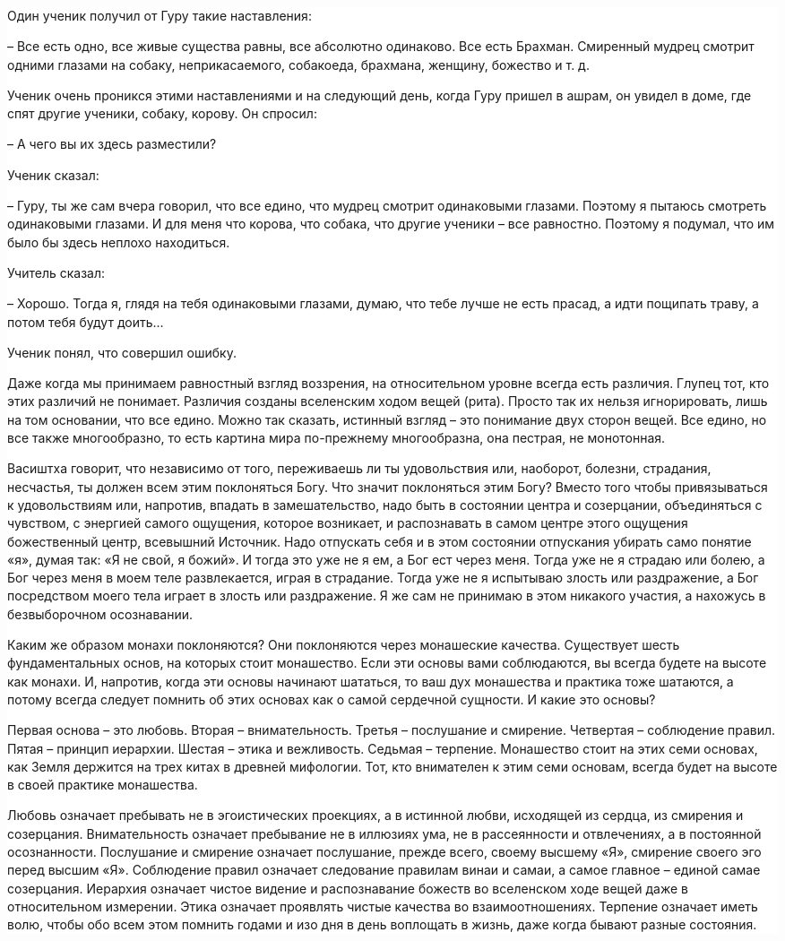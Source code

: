  Один ученик получил от Гуру такие наставления:

 – Все есть одно, все живые существа равны, все абсолютно одинаково. Все есть Брахман. Смиренный мудрец смотрит одними глазами на собаку, неприкасаемого, собакоеда, брахмана, женщину, божество и т. д.

 Ученик очень проникся этими наставлениями и на следующий день, когда Гуру пришел в ашрам, он увидел в доме, где спят другие ученики, собаку, корову. Он спросил:

 – А чего вы их здесь разместили?

 Ученик сказал:

 – Гуру, ты же сам вчера говорил, что все едино, что мудрец смотрит одинаковыми глазами. Поэтому я пытаюсь смотреть одинаковыми глазами. И для меня что корова, что собака, что другие ученики – все равностно. Поэтому я подумал, что им было бы здесь неплохо находиться.

 Учитель сказал:

 – Хорошо. Тогда я, глядя на тебя одинаковыми глазами, думаю, что тебе лучше не есть прасад, а идти пощипать траву, а потом тебя будут доить...

 Ученик понял, что совершил ошибку.

 Даже когда мы принимаем равностный взгляд воззрения, на относительном уровне всегда есть различия. Глупец тот, кто этих различий не понимает. Различия созданы вселенским ходом вещей (рита). Просто так их нельзя игнорировать, лишь на том основании, что все едино. Можно так сказать, истинный взгляд – это понимание двух сторон вещей. Все едино, но все также многообразно, то есть картина мира по-прежнему многообразна, она пестрая, не монотонная.

 Васиштха говорит, что независимо от того, переживаешь ли ты удовольствия или, наоборот, болезни, страдания, несчастья, ты должен всем этим поклоняться Богу. Что значит поклоняться этим Богу? Вместо того чтобы привязываться к удовольствиям или, напротив, впадать в замешательство, надо быть в состоянии центра и созерцании, объединяться с чувством, с энергией самого ощущения, которое возникает, и распознавать в самом центре этого ощущения божественный центр, всевышний Источник. Надо отпускать себя и в этом состоянии отпускания убирать само понятие «я», думая так: «Я не свой, я божий». И тогда это уже не я ем, а Бог ест через меня. Тогда уже не я страдаю или болею, а Бог через меня в моем теле развлекается, играя в страдание. Тогда уже не я испытываю злость или раздражение, а Бог посредством моего тела играет в злость или раздражение. Я же сам не принимаю в этом никакого участия, а нахожусь в безвыборочном осознавании.

 Каким же образом монахи поклоняются? Они поклоняются через монашеские качества. Существует шесть фундаментальных основ, на которых стоит монашество. Если эти основы вами соблюдаются, вы всегда будете на высоте как монахи. И, напротив, когда эти основы начинают шататься, то ваш дух монашества и практика тоже шатаются, а потому всегда следует помнить об этих основах как о самой сердечной сущности. И какие это основы?

 Первая основа – это любовь. Вторая – внимательность. Третья – послушание и смирение. Четвертая – соблюдение правил. Пятая – принцип иерархии. Шестая – этика и вежливость. Седьмая – терпение. Монашество стоит на этих семи основах, как Земля держится на трех китах в древней мифологии. Тот, кто внимателен к этим семи основам, всегда будет на высоте в своей практике монашества.

 Любовь означает пребывать не в эгоистических проекциях, а в истинной любви, исходящей из сердца, из смирения и созерцания. Внимательность означает пребывание не в иллюзиях ума, не в рассеянности и отвлечениях, а в постоянной осознанности. Послушание и смирение означает послушание, прежде всего, своему высшему «Я», смирение своего эго перед высшим «Я». Соблюдение правил означает следование правилам винаи и самаи, а самое главное – единой самае созерцания. Иерархия означает чистое видение и распознавание божеств во вселенском ходе вещей даже в относительном измерении. Этика означает проявлять чистые качества во взаимоотношениях. Терпение означает иметь волю, чтобы обо всем этом помнить годами и изо дня в день воплощать в жизнь, даже когда бывают разные состояния.
